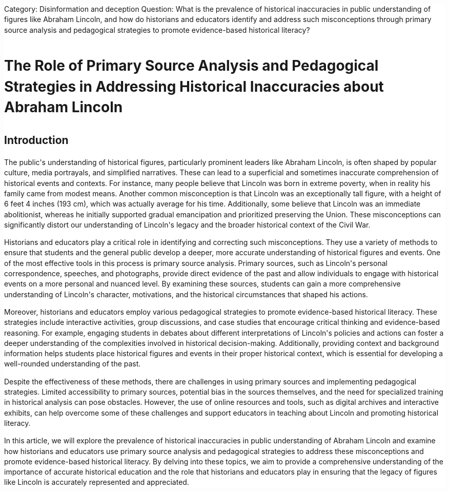 Category: Disinformation and deception
Question: What is the prevalence of historical inaccuracies in public understanding of figures like Abraham Lincoln, and how do historians and educators identify and address such misconceptions through primary source analysis and pedagogical strategies to promote evidence-based historical literacy?

# The Role of Primary Source Analysis and Pedagogical Strategies in Addressing Historical Inaccuracies about Abraham Lincoln

## Introduction

The public's understanding of historical figures, particularly prominent leaders like Abraham Lincoln, is often shaped by popular culture, media portrayals, and simplified narratives. These can lead to a superficial and sometimes inaccurate comprehension of historical events and contexts. For instance, many people believe that Lincoln was born in extreme poverty, when in reality his family came from modest means. Another common misconception is that Lincoln was an exceptionally tall figure, with a height of 6 feet 4 inches (193 cm), which was actually average for his time. Additionally, some believe that Lincoln was an immediate abolitionist, whereas he initially supported gradual emancipation and prioritized preserving the Union. These misconceptions can significantly distort our understanding of Lincoln's legacy and the broader historical context of the Civil War.

Historians and educators play a critical role in identifying and correcting such misconceptions. They use a variety of methods to ensure that students and the general public develop a deeper, more accurate understanding of historical figures and events. One of the most effective tools in this process is primary source analysis. Primary sources, such as Lincoln's personal correspondence, speeches, and photographs, provide direct evidence of the past and allow individuals to engage with historical events on a more personal and nuanced level. By examining these sources, students can gain a more comprehensive understanding of Lincoln's character, motivations, and the historical circumstances that shaped his actions.

Moreover, historians and educators employ various pedagogical strategies to promote evidence-based historical literacy. These strategies include interactive activities, group discussions, and case studies that encourage critical thinking and evidence-based reasoning. For example, engaging students in debates about different interpretations of Lincoln's policies and actions can foster a deeper understanding of the complexities involved in historical decision-making. Additionally, providing context and background information helps students place historical figures and events in their proper historical context, which is essential for developing a well-rounded understanding of the past.

Despite the effectiveness of these methods, there are challenges in using primary sources and implementing pedagogical strategies. Limited accessibility to primary sources, potential bias in the sources themselves, and the need for specialized training in historical analysis can pose obstacles. However, the use of online resources and tools, such as digital archives and interactive exhibits, can help overcome some of these challenges and support educators in teaching about Lincoln and promoting historical literacy.

In this article, we will explore the prevalence of historical inaccuracies in public understanding of Abraham Lincoln and examine how historians and educators use primary source analysis and pedagogical strategies to address these misconceptions and promote evidence-based historical literacy. By delving into these topics, we aim to provide a comprehensive understanding of the importance of accurate historical education and the role that historians and educators play in ensuring that the legacy of figures like Lincoln is accurately represented and appreciated.
